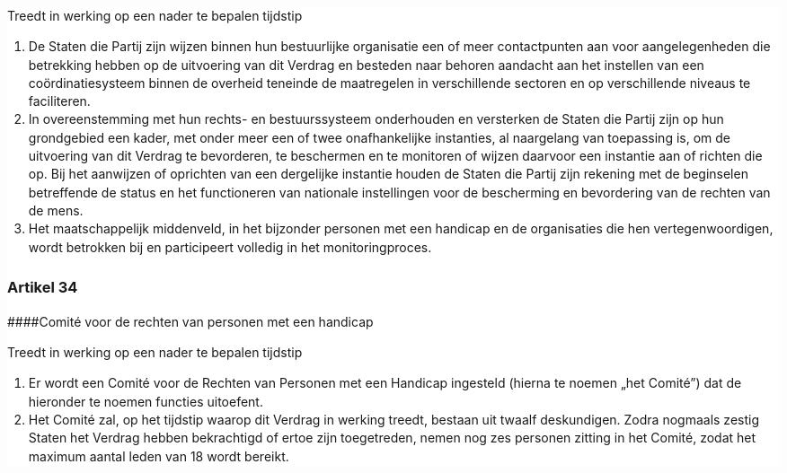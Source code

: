 Treedt in werking op een nader te bepalen tijdstip 

1.  De Staten die Partij zijn wijzen binnen hun bestuurlijke organisatie een of meer contactpunten aan voor aangelegenheden die betrekking hebben op de uitvoering van dit Verdrag en besteden naar behoren aandacht aan het instellen van een coördinatiesysteem binnen de overheid teneinde de maatregelen in verschillende sectoren en op verschillende niveaus te faciliteren.   
2.  In overeenstemming met hun rechts- en bestuurssysteem onderhouden en versterken de Staten die Partij zijn op hun grondgebied een kader, met onder meer een of twee onafhankelijke instanties, al naargelang van toepassing is, om de uitvoering van dit Verdrag te bevorderen, te beschermen en te monitoren of wijzen daarvoor een instantie aan of richten die op. Bij het aanwijzen of oprichten van een dergelijke instantie houden de Staten die Partij zijn rekening met de beginselen betreffende de status en het functioneren van nationale instellingen voor de bescherming en bevordering van de rechten van de mens.   
3.  Het maatschappelijk middenveld, in het bijzonder personen met een handicap en de organisaties die hen vertegenwoordigen, wordt betrokken bij en participeert volledig in het monitoringproces.  

### Artikel  34  

####Comité voor de rechten van personen met een handicap

Treedt in werking op een nader te bepalen tijdstip 

1.  Er wordt een Comité voor de Rechten van Personen met een Handicap ingesteld (hierna te noemen „het Comité”) dat de hieronder te noemen functies uitoefent.    
2.  Het Comité zal, op het tijdstip waarop dit Verdrag in werking treedt, bestaan uit twaalf deskundigen. Zodra nogmaals zestig Staten het Verdrag hebben bekrachtigd of ertoe zijn toegetreden, nemen nog zes personen zitting in het Comité, zodat het maximum aantal leden van 18 wordt bereikt.   
